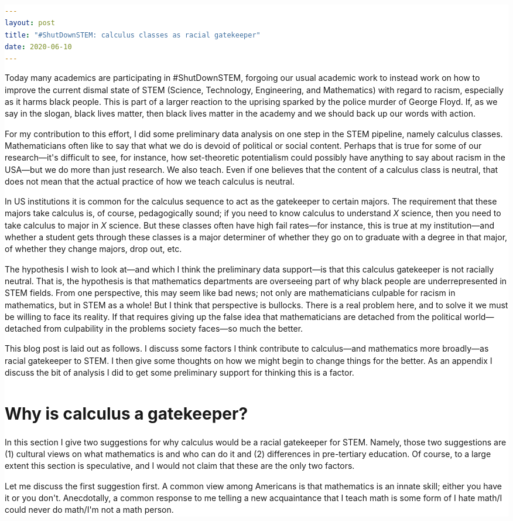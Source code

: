 ```yaml
---
layout: post
title: "#ShutDownSTEM: calculus classes as racial gatekeeper"
date: 2020-06-10
---
```


Today many academics are participating in #ShutDownSTEM, forgoing our usual academic work to instead work on how to improve the current dismal state of STEM (Science, Technology, Engineering, and Mathematics) with regard to racism, especially as it harms black people. This is part of a larger reaction to the uprising sparked by the police murder of George Floyd. If, as we say in the slogan, black lives matter, then black lives matter in the academy and we should back up our words with action.


For my contribution to this effort, I did some preliminary data analysis on one step in the STEM pipeline, namely calculus classes. Mathematicians often like to say that what we do is devoid of political or social content. Perhaps that is true for some of our research—it's difficult to see, for instance, how set-theoretic potentialism could possibly have anything to say about racism in the USA—but we do more than just research. We also teach. Even if one believes that the content of a calculus class is neutral, that does not mean that the actual practice of how we teach calculus is neutral.

In US institutions it is common for the calculus sequence to act as the gatekeeper to certain majors. The requirement that these majors take calculus is, of course, pedagogically sound; if you need to know calculus to understand *X* science, then you need to take calculus to major in *X* science. But these classes often have high fail rates—for instance, this is true at my institution—and whether a student gets through these classes is a major determiner of whether they go on to graduate with a degree in that major, of whether they change majors, drop out, etc. 

The hypothesis I wish to look at—and which I think the preliminary data support—is that this calculus gatekeeper is not racially neutral. That is, the hypothesis is that mathematics departments are overseeing part of why black people are underrepresented in STEM fields. From one perspective, this may seem like bad news; not only are mathematicians culpable for racism in mathematics, but in STEM as a whole! But I think that perspective is bullocks. There is a real problem here, and to solve it we must be willing to face its reality. If that requires giving up the false idea that mathematicians are detached from the political world—detached from culpability in the problems society faces—so much the better. 

This blog post is laid out as follows. I discuss some factors I think contribute to calculus—and mathematics more broadly—as racial gatekeeper to STEM. I then give some thoughts on how we might begin to change things for the better. As an appendix I discuss the bit of analysis I did to get some preliminary support for thinking this is a factor.


Why is calculus a gatekeeper?
===

In this section I give two suggestions for why calculus would be a racial gatekeeper for STEM. Namely, those two suggestions are (1) cultural views on what mathematics is and who can do it and (2) differences in pre-tertiary education. Of course, to a large extent this section is speculative, and I would not claim that these are the only two factors.

Let me discuss the first suggestion first. A common view among Americans is that mathematics is an innate skill; either you have it or you don't. Anecdotally, a common response to me telling a new acquaintance that I teach math is some form of I hate math/I could never do math/I'm not a math person. 
